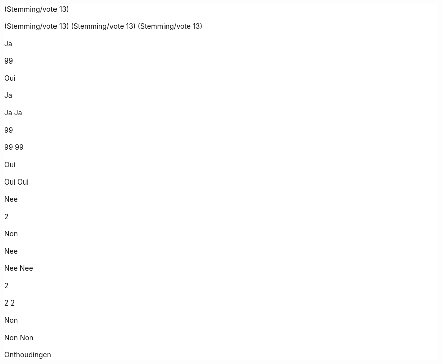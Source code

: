 
(Stemming/vote 13)

(Stemming/vote 13)
(Stemming/vote 13)
(Stemming/vote 13)



Ja


99


Oui



Ja

Ja
Ja


99

99
99


Oui

Oui
Oui



Nee


2


Non



Nee

Nee
Nee


2

2
2


Non

Non
Non



Onthoudingen
